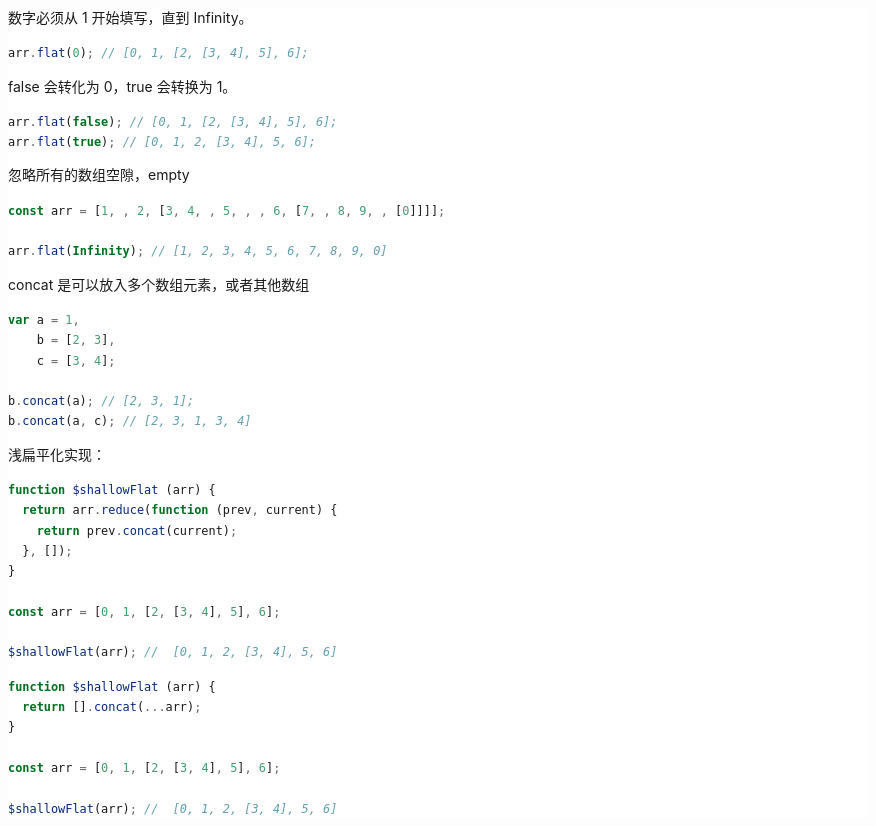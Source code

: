 数字必须从 1 开始填写，直到 Infinity。

```js
arr.flat(0); // [0, 1, [2, [3, 4], 5], 6];
```

false 会转化为 0，true 会转换为 1。

```js
arr.flat(false); // [0, 1, [2, [3, 4], 5], 6];
arr.flat(true); // [0, 1, 2, [3, 4], 5, 6];
```



忽略所有的数组空隙，empty

```js
const arr = [1, , 2, [3, 4, , 5, , , 6, [7, , 8, 9, , [0]]]];

arr.flat(Infinity); // [1, 2, 3, 4, 5, 6, 7, 8, 9, 0]
```



concat 是可以放入多个数组元素，或者其他数组

```js
var a = 1,
    b = [2, 3],
    c = [3, 4];

b.concat(a); // [2, 3, 1];
b.concat(a, c); // [2, 3, 1, 3, 4]
```



浅扁平化实现：

```js
function $shallowFlat (arr) {
  return arr.reduce(function (prev, current) {
    return prev.concat(current);
  }, []);
}

const arr = [0, 1, [2, [3, 4], 5], 6];

$shallowFlat(arr); //  [0, 1, 2, [3, 4], 5, 6]
```

```js
function $shallowFlat (arr) {
  return [].concat(...arr);
}

const arr = [0, 1, [2, [3, 4], 5], 6];

$shallowFlat(arr); //  [0, 1, 2, [3, 4], 5, 6]
```


  [Symbol.iterator]: Array.prototype[Symbol.iterator],